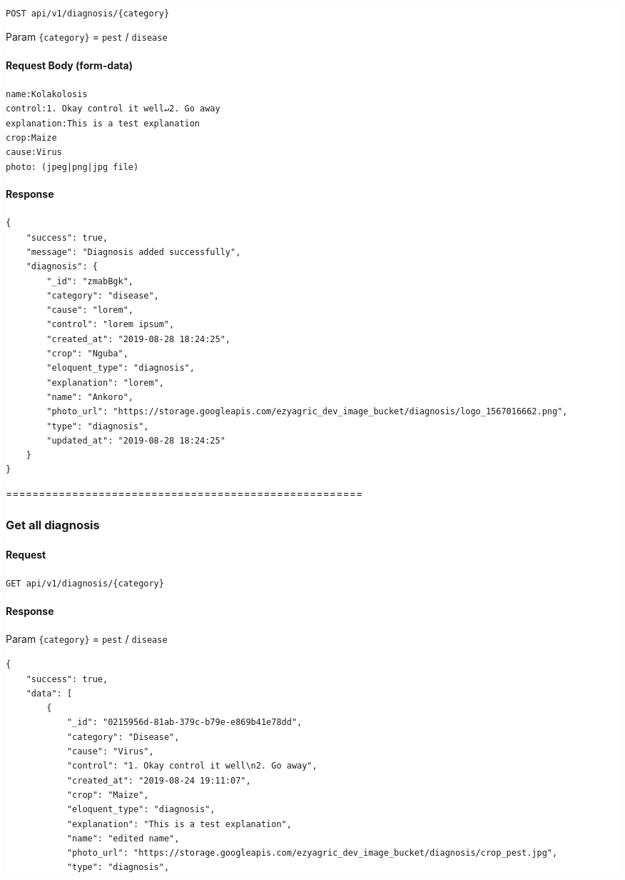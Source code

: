 `POST api/v1/diagnosis/{category}`

Param `{category}` = `pest` / `disease`

#### Request Body (form-data)

```
name:Kolakolosis
control:1. Okay control it well↵2. Go away
explanation:This is a test explanation
crop:Maize
cause:Virus
photo: (jpeg|png|jpg file)
```

#### Response

```
{
    "success": true,
    "message": "Diagnosis added successfully",
    "diagnosis": {
        "_id": "zmabBgk",
        "category": "disease",
        "cause": "lorem",
        "control": "lorem ipsum",
        "created_at": "2019-08-28 18:24:25",
        "crop": "Nguba",
        "eloquent_type": "diagnosis",
        "explanation": "lorem",
        "name": "Ankoro",
        "photo_url": "https://storage.googleapis.com/ezyagric_dev_image_bucket/diagnosis/logo_1567016662.png",
        "type": "diagnosis",
        "updated_at": "2019-08-28 18:24:25"
    }
}
```

======================================================

### Get all diagnosis

#### Request
`GET api/v1/diagnosis/{category}`

#### Response

Param `{category}` = `pest` / `disease`

```
{
    "success": true,
    "data": [
        {
            "_id": "0215956d-81ab-379c-b79e-e869b41e78dd",
            "category": "Disease",
            "cause": "Virus",
            "control": "1. Okay control it well\n2. Go away",
            "created_at": "2019-08-24 19:11:07",
            "crop": "Maize",
            "eloquent_type": "diagnosis",
            "explanation": "This is a test explanation",
            "name": "edited name",
            "photo_url": "https://storage.googleapis.com/ezyagric_dev_image_bucket/diagnosis/crop_pest.jpg",
            "type": "diagnosis",
```